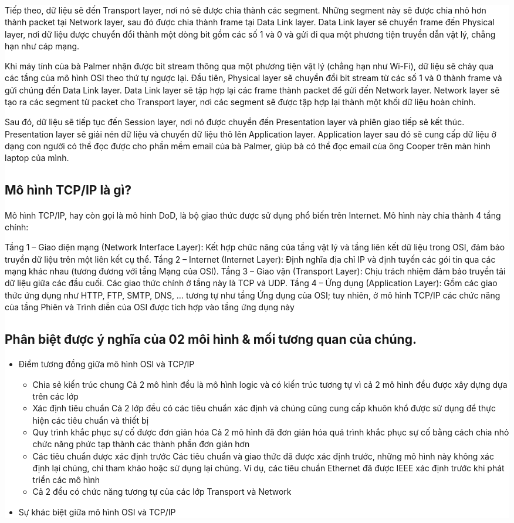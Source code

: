 Tiếp theo, dữ liệu sẽ đến Transport layer, nơi nó sẽ được chia thành các segment. Những segment này sẽ được chia nhỏ hơn thành packet tại Network layer, sau đó được chia thành frame tại Data Link layer. Data Link layer sẽ chuyển frame đến Physical layer, nơi dữ liệu được chuyển đổi thành một dòng bit gồm các số 1 và 0 và gửi đi qua một phương tiện truyền dẫn vật lý, chẳng hạn như cáp mạng.

Khi máy tính của bà Palmer nhận được bit stream thông qua một phương tiện vật lý (chẳng hạn như Wi-Fi), dữ liệu sẽ chảy qua các tầng của mô hình OSI theo thứ tự ngược lại. Đầu tiên, Physical layer sẽ chuyển đổi bit stream từ các số 1 và 0 thành frame và gửi chúng đến Data Link layer. Data Link layer sẽ tập hợp lại các frame thành packet để gửi đến Network layer. Network layer sẽ tạo ra các segment từ packet cho Transport layer, nơi các segment sẽ được tập hợp lại thành một khối dữ liệu hoàn chỉnh.

Sau đó, dữ liệu sẽ tiếp tục đến Session layer, nơi nó được chuyển đến Presentation layer và phiên giao tiếp sẽ kết thúc. Presentation layer sẽ giải nén dữ liệu và chuyển dữ liệu thô lên Application layer. Application layer sau đó sẽ cung cấp dữ liệu ở dạng con người có thể đọc được cho phần mềm email của bà Palmer, giúp bà có thể đọc email của ông Cooper trên màn hình laptop của mình.

## Mô hình TCP/IP là gì?    
Mô hình TCP/IP, hay còn gọi là mô hình DoD, là bộ giao thức được sử dụng phổ biến trên Internet. Mô hình này chia thành 4 tầng chính:

Tầng 1 – Giao diện mạng (Network Interface Layer): Kết hợp chức năng của tầng vật lý và tầng liên kết dữ liệu trong OSI, đảm bảo truyền dữ liệu trên một liên kết cụ thể.
Tầng 2 – Internet (Internet Layer): Định nghĩa địa chỉ IP và định tuyến các gói tin qua các mạng khác nhau (tương đương với tầng Mạng của OSI).
Tầng 3 – Giao vận (Transport Layer): Chịu trách nhiệm đảm bảo truyền tải dữ liệu giữa các đầu cuối. Các giao thức chính ở tầng này là TCP và UDP.
Tầng 4 – Ứng dụng (Application Layer): Gồm các giao thức ứng dụng như HTTP, FTP, SMTP, DNS, … tương tự như tầng Ứng dụng của OSI; tuy nhiên, ở mô hình TCP/IP các chức năng của tầng Phiên và Trình diễn của OSI được tích hợp vào tầng ứng dụng này 


## Phân biệt được ý nghĩa của 02 môi hình & mối tương quan của chúng.

- Điểm tương đồng giữa mô hình OSI và TCP/IP
    + Chia sẻ kiến trúc chung
Cả 2 mô hình đều là mô hình logic và có kiến trúc tương tự vì cả 2 mô hình đều được xây dựng dựa trên các lớp
    + Xác định tiêu chuẩn 
Cả 2 lớp đều có các tiêu chuẩn xác định và chúng cũng cung cấp khuôn khổ được sử dụng để thực hiện các tiêu chuẩn và thiết bị
    + Quy trình khắc phục sự cố được đơn giản hóa
Cả 2 mô hình đã đơn giản hóa quá trình khắc phục sự cố bằng cách chia nhỏ chức năng phức tạp thành các thành phần đơn giản hơn
    + Các tiêu chuẩn được xác định trước
Các tiêu chuẩn và giao thức đã được xác định trước, những mô hình này không xác định lại chúng, chỉ tham khảo hoặc sử dụng lại chúng. Ví dụ, các tiêu chuẩn Ethernet đã được IEEE xác định trước khi phát triển các mô hình 
    + Cả 2 đều có chức năng tương tự của các lớp Transport và Network

- Sự khác biệt giữa mô hình OSI và TCP/IP
